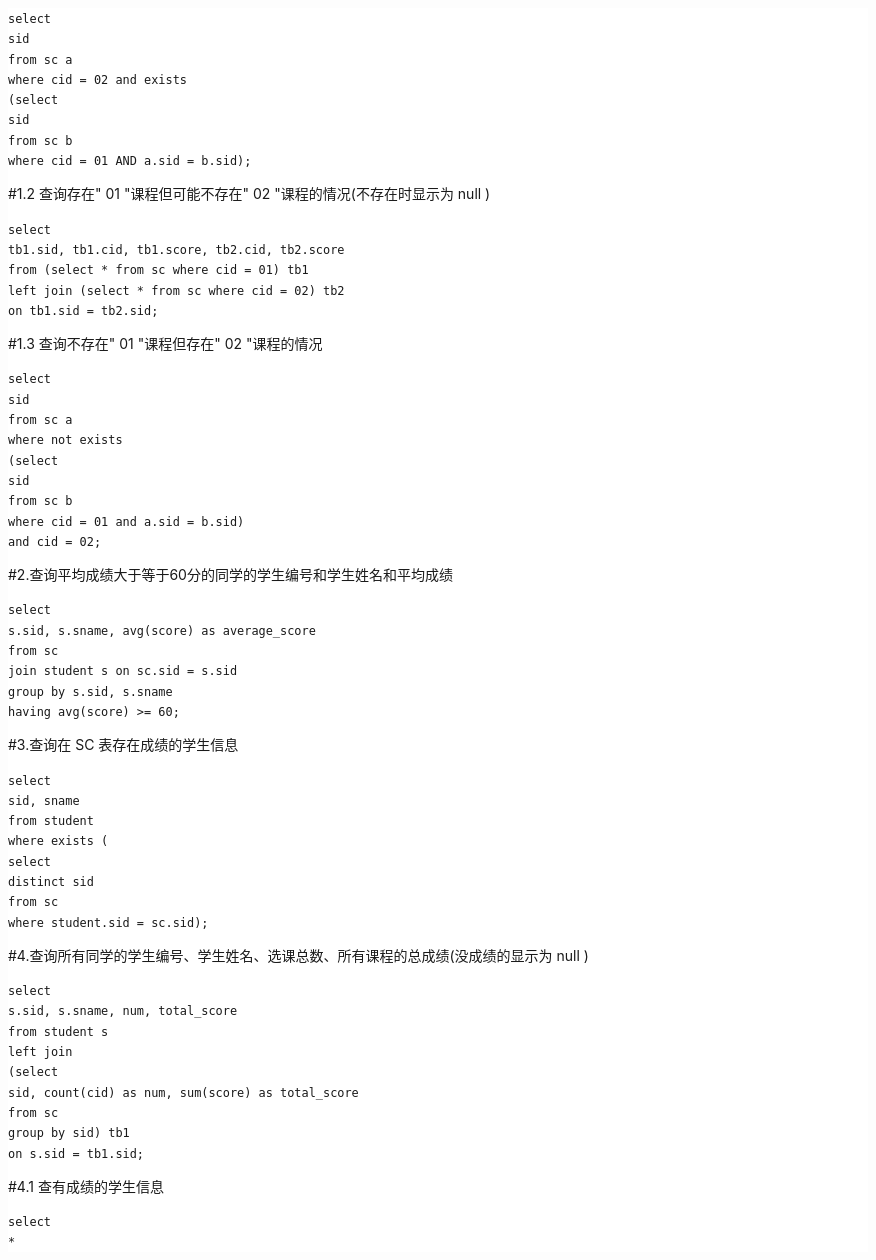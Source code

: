 ```
select
sid
from sc a
where cid = 02 and exists
(select 
sid
from sc b
where cid = 01 AND a.sid = b.sid);
```
#1.2 查询存在" 01 "课程但可能不存在" 02 "课程的情况(不存在时显示为 null )
```
select
tb1.sid, tb1.cid, tb1.score, tb2.cid, tb2.score
from (select * from sc where cid = 01) tb1
left join (select * from sc where cid = 02) tb2
on tb1.sid = tb2.sid;
```
#1.3 查询不存在" 01 "课程但存在" 02 "课程的情况
```
select
sid
from sc a
where not exists
(select
sid
from sc b
where cid = 01 and a.sid = b.sid)
and cid = 02;
```
#2.查询平均成绩大于等于60分的同学的学生编号和学生姓名和平均成绩 
```
select
s.sid, s.sname, avg(score) as average_score
from sc
join student s on sc.sid = s.sid
group by s.sid, s.sname
having avg(score) >= 60;
```
#3.查询在 SC 表存在成绩的学生信息
```
select
sid, sname
from student
where exists (
select
distinct sid
from sc 
where student.sid = sc.sid);
```
#4.查询所有同学的学生编号、学生姓名、选课总数、所有课程的总成绩(没成绩的显示为 null ) 
```
select
s.sid, s.sname, num, total_score
from student s
left join
(select
sid, count(cid) as num, sum(score) as total_score
from sc
group by sid) tb1
on s.sid = tb1.sid;
```
#4.1 查有成绩的学生信息
```
select
*
```